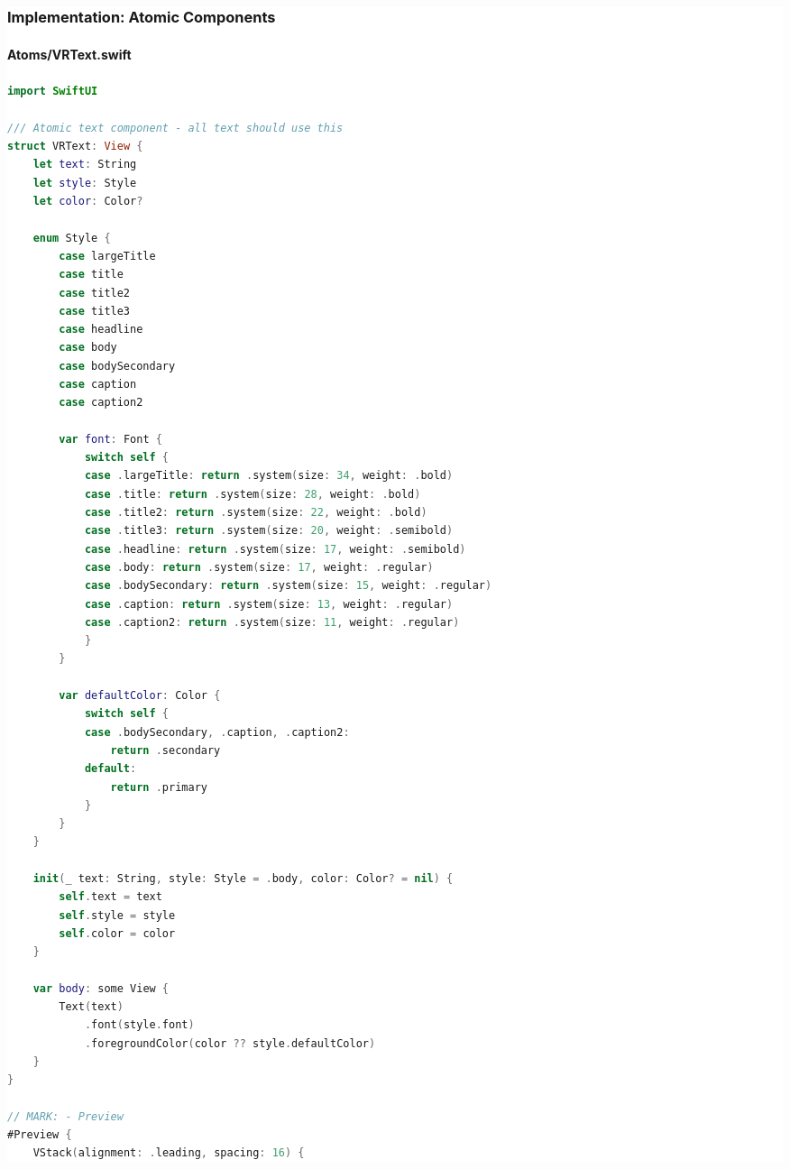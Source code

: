 ### Implementation: Atomic Components

#### **Atoms/VRText.swift**
```swift
import SwiftUI

/// Atomic text component - all text should use this
struct VRText: View {
    let text: String
    let style: Style
    let color: Color?
    
    enum Style {
        case largeTitle
        case title
        case title2
        case title3
        case headline
        case body
        case bodySecondary
        case caption
        case caption2
        
        var font: Font {
            switch self {
            case .largeTitle: return .system(size: 34, weight: .bold)
            case .title: return .system(size: 28, weight: .bold)
            case .title2: return .system(size: 22, weight: .bold)
            case .title3: return .system(size: 20, weight: .semibold)
            case .headline: return .system(size: 17, weight: .semibold)
            case .body: return .system(size: 17, weight: .regular)
            case .bodySecondary: return .system(size: 15, weight: .regular)
            case .caption: return .system(size: 13, weight: .regular)
            case .caption2: return .system(size: 11, weight: .regular)
            }
        }
        
        var defaultColor: Color {
            switch self {
            case .bodySecondary, .caption, .caption2:
                return .secondary
            default:
                return .primary
            }
        }
    }
    
    init(_ text: String, style: Style = .body, color: Color? = nil) {
        self.text = text
        self.style = style
        self.color = color
    }
    
    var body: some View {
        Text(text)
            .font(style.font)
            .foregroundColor(color ?? style.defaultColor)
    }
}

// MARK: - Preview
#Preview {
    VStack(alignment: .leading, spacing: 16) {
```